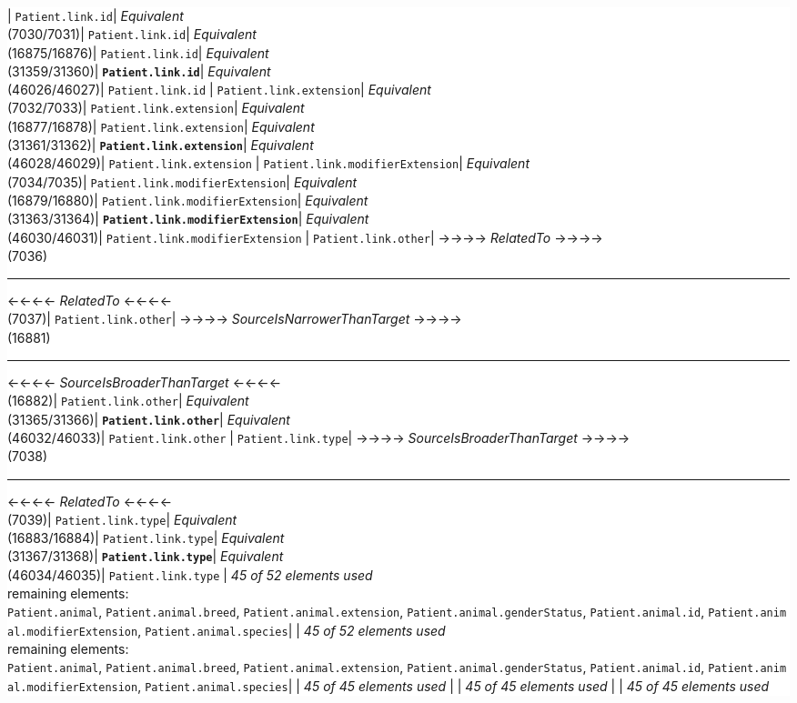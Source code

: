 | `Patient.link.id`| _Equivalent_<br/>(7030/7031)| `Patient.link.id`| _Equivalent_<br/>(16875/16876)| `Patient.link.id`| _Equivalent_<br/>(31359/31360)| **`Patient.link.id`**| _Equivalent_<br/>(46026/46027)| `Patient.link.id`
| `Patient.link.extension`| _Equivalent_<br/>(7032/7033)| `Patient.link.extension`| _Equivalent_<br/>(16877/16878)| `Patient.link.extension`| _Equivalent_<br/>(31361/31362)| **`Patient.link.extension`**| _Equivalent_<br/>(46028/46029)| `Patient.link.extension`
| `Patient.link.modifierExtension`| _Equivalent_<br/>(7034/7035)| `Patient.link.modifierExtension`| _Equivalent_<br/>(16879/16880)| `Patient.link.modifierExtension`| _Equivalent_<br/>(31363/31364)| **`Patient.link.modifierExtension`**| _Equivalent_<br/>(46030/46031)| `Patient.link.modifierExtension`
| `Patient.link.other`| →→→→ _RelatedTo_ →→→→ <br/>(7036)<hr/>←←←← _RelatedTo_ ←←←← <br/>(7037)| `Patient.link.other`| →→→→ _SourceIsNarrowerThanTarget_ →→→→ <br/>(16881)<hr/>←←←← _SourceIsBroaderThanTarget_ ←←←← <br/>(16882)| `Patient.link.other`| _Equivalent_<br/>(31365/31366)| **`Patient.link.other`**| _Equivalent_<br/>(46032/46033)| `Patient.link.other`
| `Patient.link.type`| →→→→ _SourceIsBroaderThanTarget_ →→→→ <br/>(7038)<hr/>←←←← _RelatedTo_ ←←←← <br/>(7039)| `Patient.link.type`| _Equivalent_<br/>(16883/16884)| `Patient.link.type`| _Equivalent_<br/>(31367/31368)| **`Patient.link.type`**| _Equivalent_<br/>(46034/46035)| `Patient.link.type`
| *45 of 52 elements used* <br/>remaining elements:<br/>`Patient.animal`, `Patient.animal.breed`, `Patient.animal.extension`, `Patient.animal.genderStatus`, `Patient.animal.id`, `Patient.animal.modifierExtension`, `Patient.animal.species`| | *45 of 52 elements used* <br/>remaining elements:<br/>`Patient.animal`, `Patient.animal.breed`, `Patient.animal.extension`, `Patient.animal.genderStatus`, `Patient.animal.id`, `Patient.animal.modifierExtension`, `Patient.animal.species`| | *45 of 45 elements used* | | *45 of 45 elements used* | | *45 of 45 elements used* 

